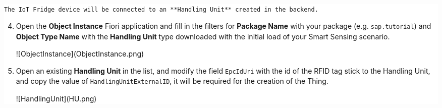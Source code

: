     The IoT Fridge device will be connected to an **Handling Unit** created in the backend.

4.  Open the **Object Instance** Fiori application and fill in the filters for **Package Name** with your package (e.g. `sap.tutorial`) and **Object Type Name** with the **Handling Unit** type downloaded with the initial load of your Smart Sensing scenario.

    <!-- border -->![ObjectInstance](ObjectInstance.png)

5.  Open an existing **Handling Unit** in the list, and modify the field `EpcIdUri` with the id of the RFID tag stick to the Handling Unit, and copy the value of `HandlingUnitExternalID`, it will be required for the creation of the Thing.

    <!-- border -->![HandlingUnit](HU.png)
